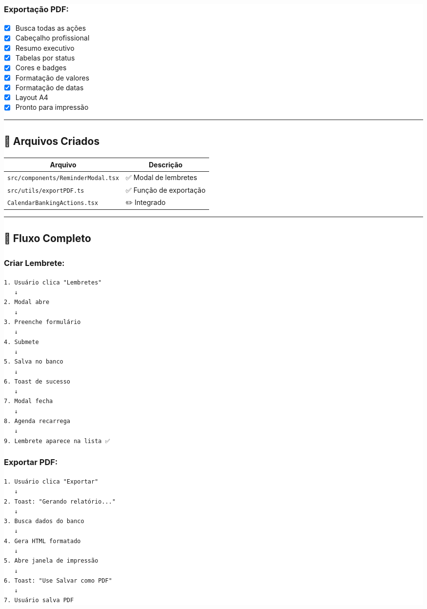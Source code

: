 ### Exportação PDF:
- [x] Busca todas as ações
- [x] Cabeçalho profissional
- [x] Resumo executivo
- [x] Tabelas por status
- [x] Cores e badges
- [x] Formatação de valores
- [x] Formatação de datas
- [x] Layout A4
- [x] Pronto para impressão

---

## 📁 Arquivos Criados

| Arquivo | Descrição |
|---------|-----------|
| `src/components/ReminderModal.tsx` | ✅ Modal de lembretes |
| `src/utils/exportPDF.ts` | ✅ Função de exportação |
| `CalendarBankingActions.tsx` | ✏️ Integrado |

---

## 🎯 Fluxo Completo

### Criar Lembrete:
```
1. Usuário clica "Lembretes"
   ↓
2. Modal abre
   ↓
3. Preenche formulário
   ↓
4. Submete
   ↓
5. Salva no banco
   ↓
6. Toast de sucesso
   ↓
7. Modal fecha
   ↓
8. Agenda recarrega
   ↓
9. Lembrete aparece na lista ✅
```

### Exportar PDF:
```
1. Usuário clica "Exportar"
   ↓
2. Toast: "Gerando relatório..."
   ↓
3. Busca dados do banco
   ↓
4. Gera HTML formatado
   ↓
5. Abre janela de impressão
   ↓
6. Toast: "Use Salvar como PDF"
   ↓
7. Usuário salva PDF
```